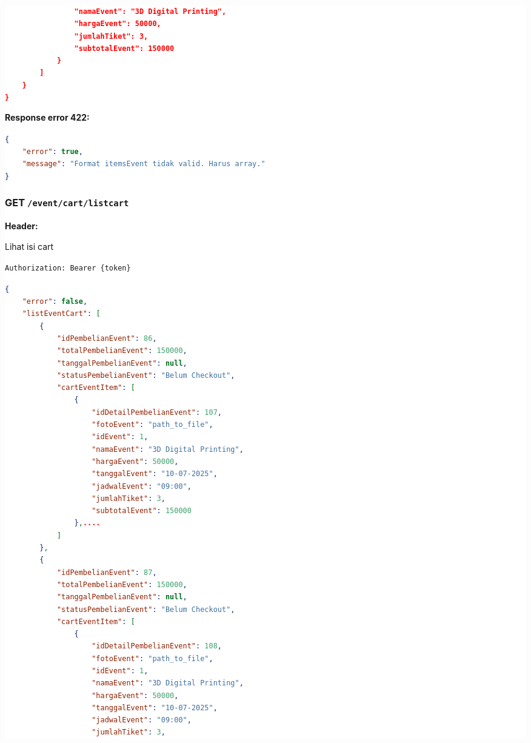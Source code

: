 ```json
                "namaEvent": "3D Digital Printing",
                "hargaEvent": 50000,
                "jumlahTiket": 3,
                "subtotalEvent": 150000
            }
        ]
    }
}
```

**Response error 422:**
```json
{
    "error": true,
    "message": "Format itemsEvent tidak valid. Harus array."
}
```

### GET `/event/cart/listcart`
**Header:**

Lihat isi cart 

```
Authorization: Bearer {token} 
```

```json
{
    "error": false,
    "listEventCart": [
        {
            "idPembelianEvent": 86,
            "totalPembelianEvent": 150000,
            "tanggalPembelianEvent": null,
            "statusPembelianEvent": "Belum Checkout",
            "cartEventItem": [
                {
                    "idDetailPembelianEvent": 107,
                    "fotoEvent": "path_to_file",
                    "idEvent": 1,
                    "namaEvent": "3D Digital Printing",
                    "hargaEvent": 50000,
                    "tanggalEvent": "10-07-2025",
                    "jadwalEvent": "09:00",
                    "jumlahTiket": 3,
                    "subtotalEvent": 150000
                },....
            ]
        },
        {
            "idPembelianEvent": 87,
            "totalPembelianEvent": 150000,
            "tanggalPembelianEvent": null,
            "statusPembelianEvent": "Belum Checkout",
            "cartEventItem": [
                {
                    "idDetailPembelianEvent": 108,
                    "fotoEvent": "path_to_file",
                    "idEvent": 1,
                    "namaEvent": "3D Digital Printing",
                    "hargaEvent": 50000,
                    "tanggalEvent": "10-07-2025",
                    "jadwalEvent": "09:00",
                    "jumlahTiket": 3,
```